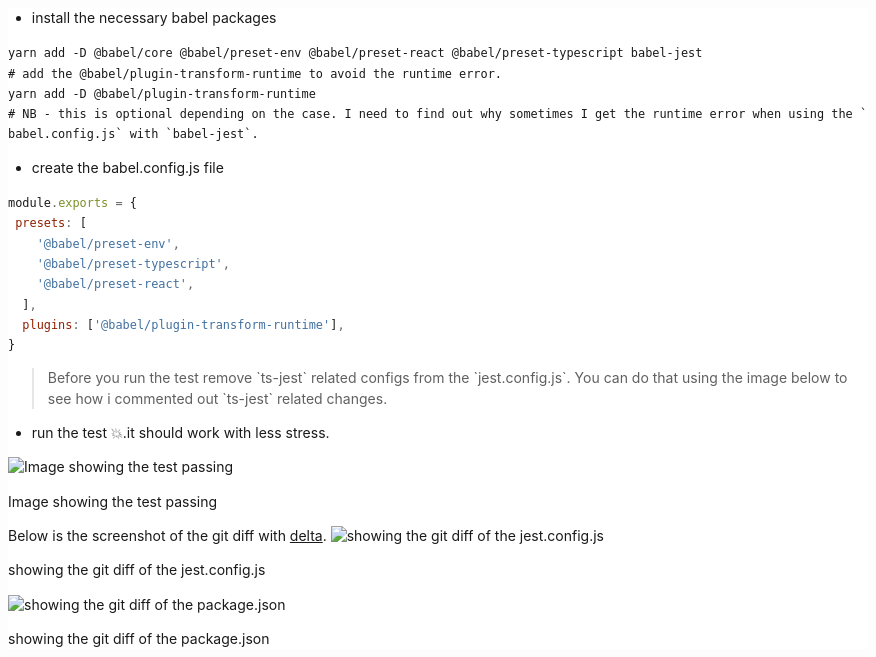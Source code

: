 * install the necessary babel packages

```sh{1}
yarn add -D @babel/core @babel/preset-env @babel/preset-react @babel/preset-typescript babel-jest
# add the @babel/plugin-transform-runtime to avoid the runtime error.
yarn add -D @babel/plugin-transform-runtime
# NB - this is optional depending on the case. I need to find out why sometimes I get the runtime error when using the `babel.config.js` with `babel-jest`.
```

* create the babel.config.js file

```js
module.exports = {
 presets: [
    '@babel/preset-env',
    '@babel/preset-typescript',
    '@babel/preset-react',
  ],
  plugins: ['@babel/plugin-transform-runtime'],
}
```

<blockquote>
  Before you run the test remove `ts-jest` related configs from the `jest.config.js`. You can do that using the image below to see how i commented out `ts-jest` related changes.
</blockquote>

* run the test 💥.it should work with less stress.

![Image showing the test passing](https://res.cloudinary.com/drnqdd87d/image/upload/v1627240142/Personal/Screenshot_2021-07-25_at_20.07.53.png)
<figcaption>Image showing the test passing</figcaption>

Below is the screenshot of the git diff with [delta](https://github.com/dandavison/delta).
![showing the git diff of the jest.config.js](https://res.cloudinary.com/drnqdd87d/image/upload/v1627239378/Personal/Screenshot_2021-07-25_at_19.55.54.png)
<figcaption>
  showing the git diff of the jest.config.js
</figcaption>

![showing the git diff of the package.json](https://res.cloudinary.com/drnqdd87d/image/upload/v1627239434/Personal/Screenshot_2021-07-25_at_19.56.45.png)
<figcaption>
  showing the git diff of the package.json
</figcaption>
